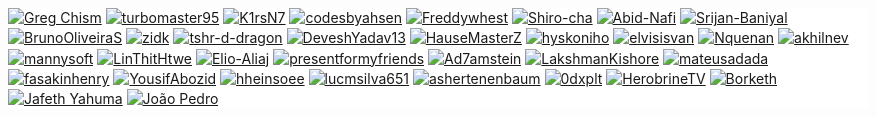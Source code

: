 [![Greg Chism](https://github.com/Gchism94.png?size=60)](https://github.com/Gchism94 "Greg Chism 🤘 on GitHub")
[![turbomaster95](https://github.com/turbomaster95.png?size=60)](https://github.com/turbomaster95 "turbomaster95 🗿 🇮🇳 on GitHub ☕")
[![K1rsN7](https://github.com/K1rsN7.png?size=60)](https://github.com/K1rsN7 "K1rsN7 on GitHub💪")
[![codesbyahsen](https://github.com/codesbyahsen.png?size=60)](https://github.com/codesbyahsen "AHSEN ALEE on GitHub")
[![Freddywhest](https://github.com/Freddywhest.png?size=60)](https://github.com/Freddywhest "Alfred Nti on GitHub")
[![Shiro-cha](https://github.com/Shiro-cha.png?size=60)](https://github.com/Shiro-cha "Shiro Yukami on Github")
[![Abid-Nafi](https://github.com/MohammedAbidNafi.png?size=60)](https://github.com/MohammedAbidNafi "Abid Nafi on Github")
[![Srijan-Baniyal](https://github.com/Srijan-Baniyal.png?size=60)](https://github.com/Srijan-Baniyal "Srijan Baniyal on Github")
[![BrunoOliveiraS](https://github.com/BrunoOliveiraS.png?size=60)](https://github.com/BrunoOliveiraS "Bruno Oliveira on Github")
[![zidk](https://github.com/zidk.png?size=60)](https://github.com/zidk "Pablo Gonzalez on Github")
[![tshr-d-dragon](https://github.com/tshr-d-dragon.png?size=60)](https://github.com/tshr-d-dragon "Tushar Patil on Github")
[![DeveshYadav13](https://github.com/DeveshYadav13.png?size=60)](https://github.com/DeveshYadav13 "Devesh Yadav on Github")
[![HauseMasterZ](https://github.com/HauseMasterZ.png?size=60)](https://github.com/HauseMasterZ "HauseMaster on Github")
[![hyskoniho](https://github.com/hyskoniho.png?size=60)](https://github.com/hyskoniho "hyskoniho on Github")
[![elvisisvan](https://github.com/elvisisvan.png?size=60)](https://github.com/elvisisvan "elvisisvan on Github")
[![Nquenan](https://github.com/Nquenan.png?size=60)](https://github.com/Nquenan "Nquenan on Github")
[![akhilnev](https://github.com/akhilnev.png?size=60)](https://github.com/akhilnev "Akhilesh Nevatia on Github")
[![mannysoft](https://github.com/mannysoft.png?size=60)](https://github.com/mannysoft "Manny Isles on Github")
[![LinThitHtwe](https://github.com/LinThitHtwe.png?size=60)](https://github.com/LinThitHtwe "LinThitHtwe on Github")
[![Elio-Aliaj](https://github.com/Elio-Aliaj.png?size=60)](https://github.com/Elio-Aliaj "Elio-Aliaj on Github")
[![presentformyfriends](https://github.com/presentformyfriends.png?size=60)](https://github.com/presentformyfriends "presentformyfriends on Github")
[![Ad7amstein](https://github.com/Ad7amstein.png?size=60)](https://github.com/Ad7amstein "Ad7amstein on Github")
[![LakshmanKishore](https://github.com/LakshmanKishore.png?size=60)](https://github.com/LakshmanKishore "LakshmanKishore on Github")
[![mateusadada](https://github.com/mateusadada.png?size=60)](https://github.com/mateusadada "mateusadada on Github")
[![fasakinhenry](https://github.com/fasakinhenry.png?size=60)](https://github.com/fasakinhenry "fasakinhenry on Github")
[![YousifAbozid](https://github.com/YousifAbozid.png?size=60)](https://github.com/YousifAbozid "YousifAbozid on Github")
[![hheinsoee](https://github.com/hheinsoee.png?size=60)](https://github.com/hheinsoee "hheinsoee on Github")
[![lucmsilva651](https://github.com/lucmsilva651.png?size=60)](https://github.com/lucmsilva651 "lucmsilva651 on Github")
[![ashertenenbaum](https://github.com/ashertenenbaum.png?size=60)](https://github.com/ashertenenbaum "ashertenenbaum on Github")
[![0dxplt](https://github.com/0dxplt.png?size=60)](https://github.com/0dxplt "0dxplt on Github")
[![HerobrineTV](https://github.com/HerobrineTV.png?size=60)](https://github.com/HerobrineTV "HerobrineTV on Github")
[![Borketh](https://github.com/Borketh.png?size=60)](https://github.com/Borketh "Borketh on Github")
[![Jafeth Yahuma](https://github.com/Callmeproteus.png?size=60)](https://github.com/Callmeproteus "Callmeproteus on GitHub")
[![João Pedro](https://github.com/JotaP07.png?size=60)](https://github.com/JotaP07 "JP on GitHub")